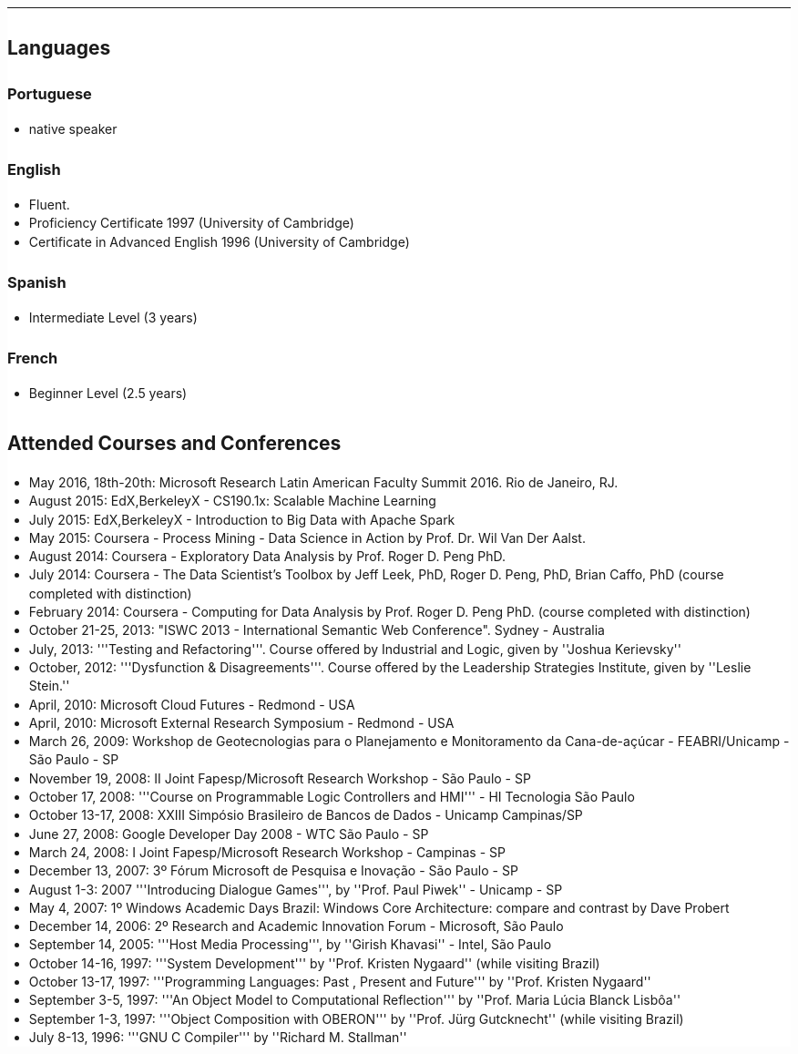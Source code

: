 ----

## Languages 

### Portuguese
 
 * native speaker

### English

 * Fluent.
 * Proficiency Certificate 1997 (University of Cambridge) 
 * Certificate in Advanced English 1996 (University of Cambridge)

### Spanish
 
 * Intermediate Level (3   years)
 
### French

 * Beginner Level (2.5 years)
 

## Attended Courses and Conferences

 * May 2016, 18th-20th: Microsoft Research Latin American Faculty Summit 2016. Rio de Janeiro, RJ.
 * August 2015: EdX,BerkeleyX - CS190.1x: Scalable Machine Learning
 * July 2015: EdX,BerkeleyX - Introduction to Big Data with Apache Spark
 * May 2015: Coursera - Process Mining - Data Science in Action by Prof. Dr. Wil Van Der Aalst.
 * August 2014: Coursera - Exploratory Data Analysis by Prof. Roger D. Peng PhD.
 * July 2014: Coursera - The Data Scientist’s Toolbox by Jeff Leek, PhD, Roger D. Peng, PhD, Brian Caffo, PhD (course completed with distinction)
 * February 2014: Coursera - Computing for Data Analysis by Prof. Roger D. Peng PhD. (course completed with distinction)
 * October 21-25, 2013: "ISWC 2013 - International Semantic Web Conference". Sydney - Australia
 * July, 2013: '''Testing and Refactoring'''. Course offered by Industrial and Logic, given by ''Joshua Kerievsky''
 * October, 2012: '''Dysfunction & Disagreements'''. Course offered by the Leadership Strategies Institute, given by ''Leslie Stein.''  
 * April, 2010: Microsoft Cloud Futures  - Redmond - USA
 * April, 2010: Microsoft External Research Symposium  - Redmond - USA
 * March  26, 2009: Workshop de Geotecnologias para o Planejamento e Monitoramento da Cana-de-açúcar - FEABRI/Unicamp -  São Paulo - SP
 * November 19, 2008: II Joint Fapesp/Microsoft Research Workshop - São Paulo - SP
 * October 17, 2008: '''Course on Programmable Logic Controllers and HMI''' -  HI Tecnologia São Paulo
 * October 13-17, 2008: XXIII Simpósio Brasileiro de Bancos de Dados  -  Unicamp Campinas/SP
 * June 27, 2008: Google Developer Day 2008  -  WTC São Paulo  - SP
 * March 24, 2008: I Joint Fapesp/Microsoft Research Workshop - Campinas - SP
 * December 13, 2007: 3º Fórum Microsoft de Pesquisa e Inovação - São Paulo - SP
 * August 1-3: 2007 '''Introducing Dialogue Games''', by ''Prof. Paul Piwek'' - Unicamp - SP
 * May 4, 2007: 1º Windows Academic Days Brazil: Windows Core Architecture: compare and contrast  by Dave Probert
 * December 14, 2006: 2º Research and Academic Innovation Forum -  Microsoft, São Paulo
 * September 14, 2005: '''Host Media Processing''', by ''Girish Khavasi'' - Intel, São Paulo
 * October 14-16, 1997: '''System Development''' by  ''Prof. Kristen Nygaard'' (while visiting Brazil)
 * October 13-17, 1997: '''Programming Languages: Past , Present and Future''' by  ''Prof. Kristen Nygaard''
 * September 3-5, 1997: '''An Object Model to Computational Reflection''' by ''Prof. Maria Lúcia Blanck Lisbôa'' 
 * September 1-3, 1997: '''Object Composition with OBERON''' by ''Prof. Jürg Gutcknecht'' (while visiting Brazil)
 * July 8-13, 1996: '''GNU C Compiler''' by ''Richard M. Stallman'' 